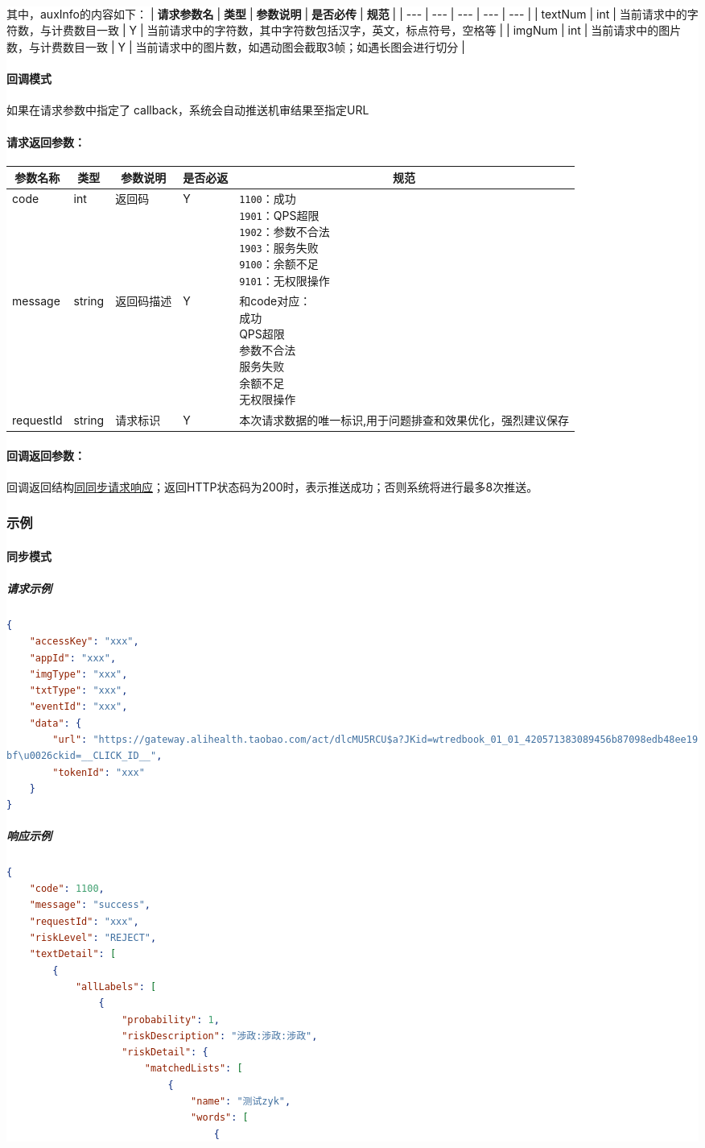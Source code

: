其中，<span id="auxInfo">auxInfo</span>的内容如下：
| **请求参数名** | **类型** | **参数说明** | **是否必传** | **规范** |
| --- | --- | --- | --- | --- |
| textNum      | int   | 当前请求中的字符数，与计费数目一致     | Y            | 当前请求中的字符数，其中字符数包括汉字，英文，标点符号，空格等   |
| imgNum       | int   | 当前请求中的图片数，与计费数目一致     | Y            | 当前请求中的图片数，如遇动图会截取3帧；如遇长图会进行切分 |

#### 回调模式

如果在请求参数中指定了 callback，系统会自动推送机审结果至指定URL

#### 请求返回参数：

| **参数名称** | **类型**    | **参数说明** | **是否必返** | **规范**                                                     |
| ------------ | ----------- | ------------ | ------------ | ------------------------------------------------------------ |
| code         | int         | 返回码       | Y            | `1100`：成功<br/>`1901`：QPS超限<br/>`1902`：参数不合法<br/>`1903`：服务失败<br/>`9100`：余额不足<br/>`9101`：无权限操作 |
| message      | string      | 返回码描述   | Y            | 和code对应：<br/>成功<br/>QPS超限<br/>参数不合法<br/>服务失败<br/>余额不足<br/>无权限操作 |
| requestId    | string      | 请求标识     | Y            | 本次请求数据的唯一标识,用于问题排查和效果优化，强烈建议保存  |

#### 回调返回参数：

回调返回结构[同同步请求响应](#Ab1)；返回HTTP状态码为200时，表示推送成功；否则系统将进行最多8次推送。

### 示例

#### 同步模式

##### 请求示例

```json
{
    "accessKey": "xxx",
    "appId": "xxx",
    "imgType": "xxx",
    "txtType": "xxx",
    "eventId": "xxx",
    "data": {
        "url": "https://gateway.alihealth.taobao.com/act/dlcMU5RCU$a?JKid=wtredbook_01_01_420571383089456b87098edb48ee19bf\u0026ckid=__CLICK_ID__",
        "tokenId": "xxx"
    }
}
```

##### 响应示例

```json
{
    "code": 1100,
    "message": "success",
    "requestId": "xxx",
    "riskLevel": "REJECT",
    "textDetail": [
        {
            "allLabels": [
                {
                    "probability": 1,
                    "riskDescription": "涉政:涉政:涉政",
                    "riskDetail": {
                        "matchedLists": [
                            {
                                "name": "测试zyk",
                                "words": [
                                    {
```